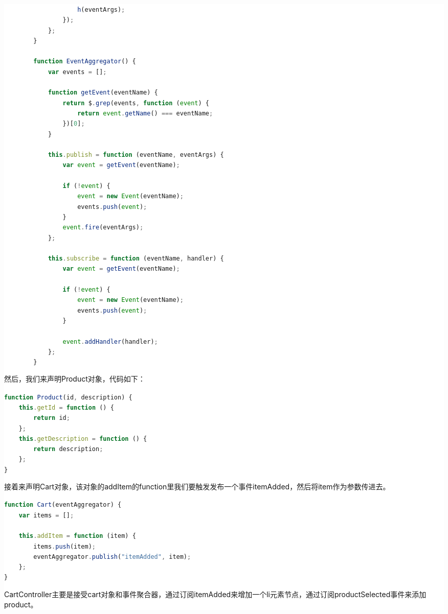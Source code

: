 ```javascript
                    h(eventArgs);
                });
            };
        }

        function EventAggregator() {
            var events = [];

            function getEvent(eventName) {
                return $.grep(events, function (event) {
                    return event.getName() === eventName;
                })[0];
            }

            this.publish = function (eventName, eventArgs) {
                var event = getEvent(eventName);

                if (!event) {
                    event = new Event(eventName);
                    events.push(event);
                }
                event.fire(eventArgs);
            };

            this.subscribe = function (eventName, handler) {
                var event = getEvent(eventName);

                if (!event) {
                    event = new Event(eventName);
                    events.push(event);
                }

                event.addHandler(handler);
            };
        }
```
然后，我们来声明Product对象，代码如下：
```javascript
function Product(id, description) {
    this.getId = function () {
        return id;
    };
    this.getDescription = function () {
        return description;
    };
}
```

接着来声明Cart对象，该对象的addItem的function里我们要触发发布一个事件itemAdded，然后将item作为参数传进去。
```javascript
function Cart(eventAggregator) {
    var items = [];

    this.addItem = function (item) {
        items.push(item);
        eventAggregator.publish("itemAdded", item);
    };
}
```
CartController主要是接受cart对象和事件聚合器，通过订阅itemAdded来增加一个li元素节点，通过订阅productSelected事件来添加product。
